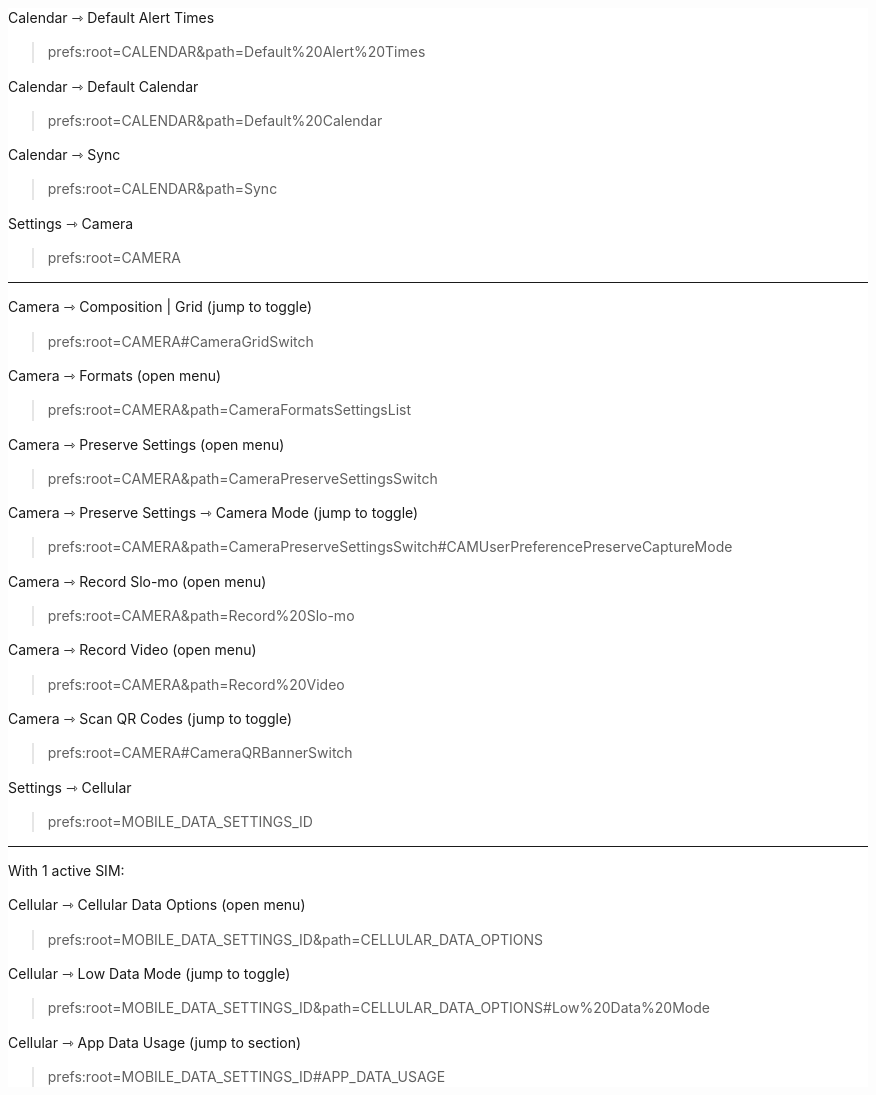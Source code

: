 Calendar ⇾ Default Alert Times

> prefs:root=CALENDAR&path=Default%20Alert%20Times

Calendar ⇾ Default Calendar

> prefs:root=CALENDAR&path=Default%20Calendar

Calendar ⇾ Sync

> prefs:root=CALENDAR&path=Sync

Settings ⇾ Camera

> prefs:root=CAMERA

-----------------

Camera ⇾ Composition | Grid (jump to toggle)

> prefs:root=CAMERA#CameraGridSwitch

Camera ⇾ Formats (open menu)

> prefs:root=CAMERA&path=CameraFormatsSettingsList

Camera ⇾ Preserve Settings (open menu)

> prefs:root=CAMERA&path=CameraPreserveSettingsSwitch

Camera ⇾ Preserve Settings ⇾ Camera Mode (jump to toggle)

> prefs:root=CAMERA&path=CameraPreserveSettingsSwitch#CAMUserPreferencePreserveCaptureMode

Camera ⇾ Record Slo-mo (open menu)

> prefs:root=CAMERA&path=Record%20Slo-mo

Camera ⇾ Record Video (open menu)

> prefs:root=CAMERA&path=Record%20Video

Camera ⇾ Scan QR Codes (jump to toggle)

> prefs:root=CAMERA#CameraQRBannerSwitch

Settings ⇾ Cellular

> prefs:root=MOBILE_DATA_SETTINGS_ID

----------------------------------

With 1 active SIM:

Cellular ⇾ Cellular Data Options (open menu)

> prefs:root=MOBILE_DATA_SETTINGS_ID&path=CELLULAR_DATA_OPTIONS

Cellular ⇾ Low Data Mode (jump to toggle)

> prefs:root=MOBILE_DATA_SETTINGS_ID&path=CELLULAR_DATA_OPTIONS#Low%20Data%20Mode

Cellular ⇾ App Data Usage (jump to section)

> prefs:root=MOBILE_DATA_SETTINGS_ID#APP_DATA_USAGE
